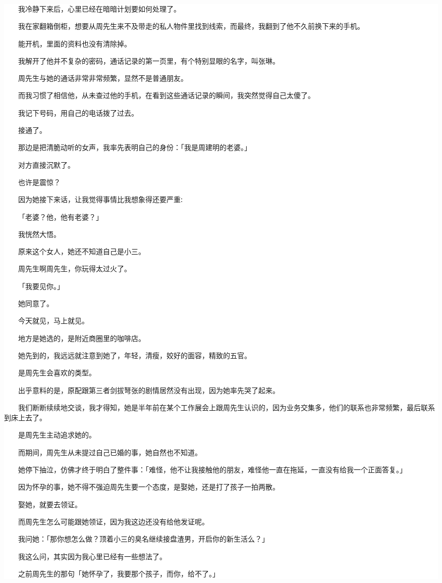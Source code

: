 &emsp;&emsp;我冷静下来后，心里已经在暗暗计划要如何处理了。  
  
&emsp;&emsp;我在家翻箱倒柜，想要从周先生来不及带走的私人物件里找到线索，而最终，我翻到了他不久前换下来的手机。  
  
&emsp;&emsp;能开机，里面的资料也没有清除掉。  
  
&emsp;&emsp;我解开了他并不复杂的密码，通话记录的第一页里，有个特别显眼的名字，叫张琳。  
  
&emsp;&emsp;周先生与她的通话非常非常频繁，显然不是普通朋友。  
  
&emsp;&emsp;而我习惯了相信他，从未查过他的手机，在看到这些通话记录的瞬间，我突然觉得自己太傻了。  
  
&emsp;&emsp;我记下号码，用自己的电话拨了过去。  
  
&emsp;&emsp;接通了。  
  
&emsp;&emsp;那边是把清脆动听的女声，我率先表明自己的身份：「我是周建明的老婆。」  
  
&emsp;&emsp;对方直接沉默了。  
  
&emsp;&emsp;也许是震惊？  
  
&emsp;&emsp;因为她接下来话，让我觉得事情比我想象得还要严重:  
  
&emsp;&emsp;「老婆？他，他有老婆？」  
  
&emsp;&emsp;我恍然大悟。  
  
&emsp;&emsp;原来这个女人，她还不知道自己是小三。  
  
&emsp;&emsp;周先生啊周先生，你玩得太过火了。  
  
&emsp;&emsp;「我要见你。」  
  
&emsp;&emsp;她同意了。  
  
&emsp;&emsp;今天就见，马上就见。  
  
&emsp;&emsp;地方是她选的，是附近商圈里的咖啡店。  
  
&emsp;&emsp;她先到的，我远远就注意到她了，年轻，清瘦，姣好的面容，精致的五官。  
  
&emsp;&emsp;是周先生会喜欢的类型。  
  
&emsp;&emsp;出乎意料的是，原配跟第三者剑拔弩张的剧情居然没有出现，因为她率先哭了起来。  
  
&emsp;&emsp;我们断断续续地交谈，我才得知，她是半年前在某个工作展会上跟周先生认识的，因为业务交集多，他们的联系也非常频繁，最后联系到床上去了。  
  
&emsp;&emsp;是周先生主动追求她的。  
  
&emsp;&emsp;而期间，周先生从未提过自己已婚的事，她自然也不知道。  
  
&emsp;&emsp;她停下抽泣，仿佛才终于明白了整件事：「难怪，他不让我接触他的朋友，难怪他一直在拖延，一直没有给我一个正面答复。」  
  
&emsp;&emsp;因为怀孕的事，她不得不强迫周先生要一个态度，是娶她，还是打了孩子一拍两散。  
  
&emsp;&emsp;娶她，就要去领证。  
  
&emsp;&emsp;而周先生怎么可能跟她领证，因为我这边还没有给他发证呢。  
  
&emsp;&emsp;我问她：「那你想怎么做？顶着小三的臭名继续接盘渣男，开启你的新生活么？」  
  
&emsp;&emsp;我这么问，其实因为我心里已经有一些想法了。  
  
&emsp;&emsp;之前周先生的那句「她怀孕了，我要那个孩子，而你，给不了。」  
  